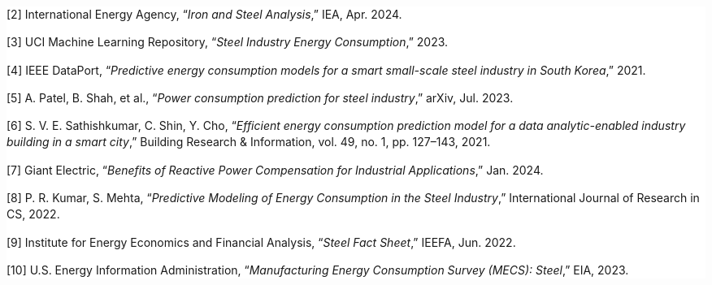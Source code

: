 [2] International Energy Agency, “_Iron and Steel Analysis_,” IEA, Apr. 2024.

[3] UCI Machine Learning Repository, “_Steel Industry Energy Consumption_,” 2023.

[4] IEEE DataPort, “_Predictive energy consumption models for a smart small-scale steel industry in South Korea_,” 2021.

[5] A. Patel, B. Shah, et al., “_Power consumption prediction for steel industry_,” arXiv, Jul. 2023.

[6] S. V. E. Sathishkumar, C. Shin, Y. Cho, “_Efficient energy consumption prediction model for a data analytic-enabled industry building in a smart city_,” Building Research & Information, vol. 49, no. 1, pp. 127–143, 2021.

[7] Giant Electric, “_Benefits of Reactive Power Compensation for Industrial Applications_,” Jan. 2024.

[8] P. R. Kumar, S. Mehta, “_Predictive Modeling of Energy Consumption in the Steel Industry_,” International Journal of Research in CS, 2022.

[9] Institute for Energy Economics and Financial Analysis, “_Steel Fact Sheet_,” IEEFA, Jun. 2022.

[10] U.S. Energy Information Administration, “_Manufacturing Energy Consumption Survey (MECS): Steel_,” EIA, 2023.